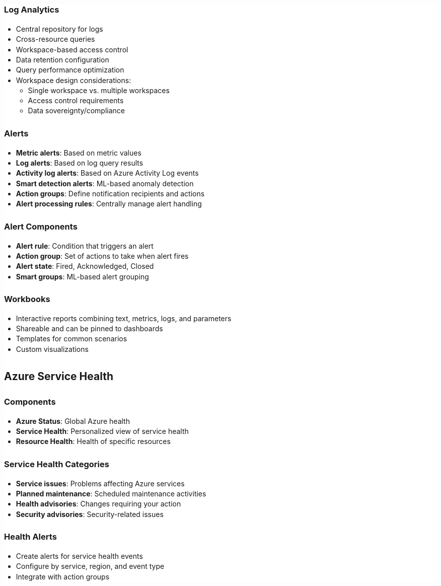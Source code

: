 ### Log Analytics
- Central repository for logs
- Cross-resource queries
- Workspace-based access control
- Data retention configuration
- Query performance optimization
- Workspace design considerations:
  - Single workspace vs. multiple workspaces
  - Access control requirements
  - Data sovereignty/compliance

### Alerts
- **Metric alerts**: Based on metric values
- **Log alerts**: Based on log query results
- **Activity log alerts**: Based on Azure Activity Log events
- **Smart detection alerts**: ML-based anomaly detection
- **Action groups**: Define notification recipients and actions
- **Alert processing rules**: Centrally manage alert handling

### Alert Components
- **Alert rule**: Condition that triggers an alert
- **Action group**: Set of actions to take when alert fires
- **Alert state**: Fired, Acknowledged, Closed
- **Smart groups**: ML-based alert grouping

### Workbooks
- Interactive reports combining text, metrics, logs, and parameters
- Shareable and can be pinned to dashboards
- Templates for common scenarios
- Custom visualizations

## Azure Service Health

### Components
- **Azure Status**: Global Azure health
- **Service Health**: Personalized view of service health
- **Resource Health**: Health of specific resources

### Service Health Categories
- **Service issues**: Problems affecting Azure services
- **Planned maintenance**: Scheduled maintenance activities
- **Health advisories**: Changes requiring your action
- **Security advisories**: Security-related issues

### Health Alerts
- Create alerts for service health events
- Configure by service, region, and event type
- Integrate with action groups
